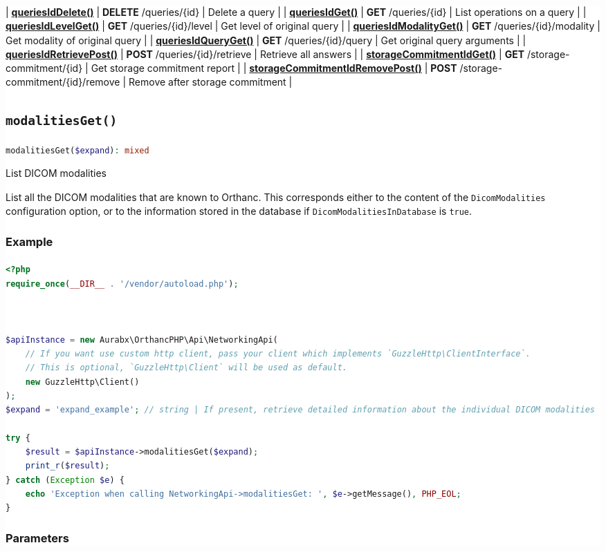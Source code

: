 | [**queriesIdDelete()**](NetworkingApi.md#queriesIdDelete) | **DELETE** /queries/{id} | Delete a query |
| [**queriesIdGet()**](NetworkingApi.md#queriesIdGet) | **GET** /queries/{id} | List operations on a query |
| [**queriesIdLevelGet()**](NetworkingApi.md#queriesIdLevelGet) | **GET** /queries/{id}/level | Get level of original query |
| [**queriesIdModalityGet()**](NetworkingApi.md#queriesIdModalityGet) | **GET** /queries/{id}/modality | Get modality of original query |
| [**queriesIdQueryGet()**](NetworkingApi.md#queriesIdQueryGet) | **GET** /queries/{id}/query | Get original query arguments |
| [**queriesIdRetrievePost()**](NetworkingApi.md#queriesIdRetrievePost) | **POST** /queries/{id}/retrieve | Retrieve all answers |
| [**storageCommitmentIdGet()**](NetworkingApi.md#storageCommitmentIdGet) | **GET** /storage-commitment/{id} | Get storage commitment report |
| [**storageCommitmentIdRemovePost()**](NetworkingApi.md#storageCommitmentIdRemovePost) | **POST** /storage-commitment/{id}/remove | Remove after storage commitment |


## `modalitiesGet()`

```php
modalitiesGet($expand): mixed
```

List DICOM modalities

List all the DICOM modalities that are known to Orthanc. This corresponds either to the content of the `DicomModalities` configuration option, or to the information stored in the database if `DicomModalitiesInDatabase` is `true`.

### Example

```php
<?php
require_once(__DIR__ . '/vendor/autoload.php');



$apiInstance = new Aurabx\OrthancPHP\Api\NetworkingApi(
    // If you want use custom http client, pass your client which implements `GuzzleHttp\ClientInterface`.
    // This is optional, `GuzzleHttp\Client` will be used as default.
    new GuzzleHttp\Client()
);
$expand = 'expand_example'; // string | If present, retrieve detailed information about the individual DICOM modalities

try {
    $result = $apiInstance->modalitiesGet($expand);
    print_r($result);
} catch (Exception $e) {
    echo 'Exception when calling NetworkingApi->modalitiesGet: ', $e->getMessage(), PHP_EOL;
}
```

### Parameters
